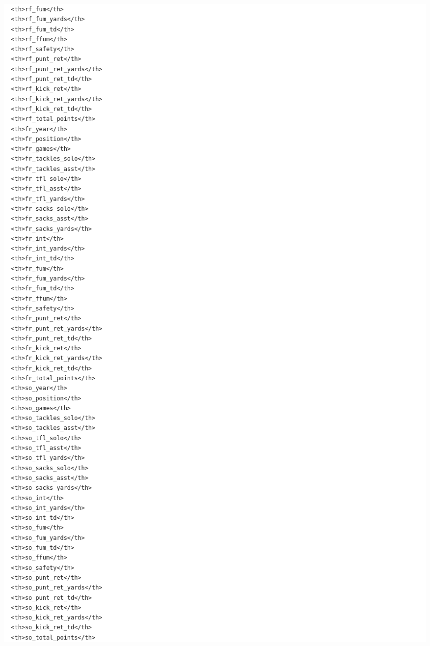       <th>rf_fum</th>
      <th>rf_fum_yards</th>
      <th>rf_fum_td</th>
      <th>rf_ffum</th>
      <th>rf_safety</th>
      <th>rf_punt_ret</th>
      <th>rf_punt_ret_yards</th>
      <th>rf_punt_ret_td</th>
      <th>rf_kick_ret</th>
      <th>rf_kick_ret_yards</th>
      <th>rf_kick_ret_td</th>
      <th>rf_total_points</th>
      <th>fr_year</th>
      <th>fr_position</th>
      <th>fr_games</th>
      <th>fr_tackles_solo</th>
      <th>fr_tackles_asst</th>
      <th>fr_tfl_solo</th>
      <th>fr_tfl_asst</th>
      <th>fr_tfl_yards</th>
      <th>fr_sacks_solo</th>
      <th>fr_sacks_asst</th>
      <th>fr_sacks_yards</th>
      <th>fr_int</th>
      <th>fr_int_yards</th>
      <th>fr_int_td</th>
      <th>fr_fum</th>
      <th>fr_fum_yards</th>
      <th>fr_fum_td</th>
      <th>fr_ffum</th>
      <th>fr_safety</th>
      <th>fr_punt_ret</th>
      <th>fr_punt_ret_yards</th>
      <th>fr_punt_ret_td</th>
      <th>fr_kick_ret</th>
      <th>fr_kick_ret_yards</th>
      <th>fr_kick_ret_td</th>
      <th>fr_total_points</th>
      <th>so_year</th>
      <th>so_position</th>
      <th>so_games</th>
      <th>so_tackles_solo</th>
      <th>so_tackles_asst</th>
      <th>so_tfl_solo</th>
      <th>so_tfl_asst</th>
      <th>so_tfl_yards</th>
      <th>so_sacks_solo</th>
      <th>so_sacks_asst</th>
      <th>so_sacks_yards</th>
      <th>so_int</th>
      <th>so_int_yards</th>
      <th>so_int_td</th>
      <th>so_fum</th>
      <th>so_fum_yards</th>
      <th>so_fum_td</th>
      <th>so_ffum</th>
      <th>so_safety</th>
      <th>so_punt_ret</th>
      <th>so_punt_ret_yards</th>
      <th>so_punt_ret_td</th>
      <th>so_kick_ret</th>
      <th>so_kick_ret_yards</th>
      <th>so_kick_ret_td</th>
      <th>so_total_points</th>